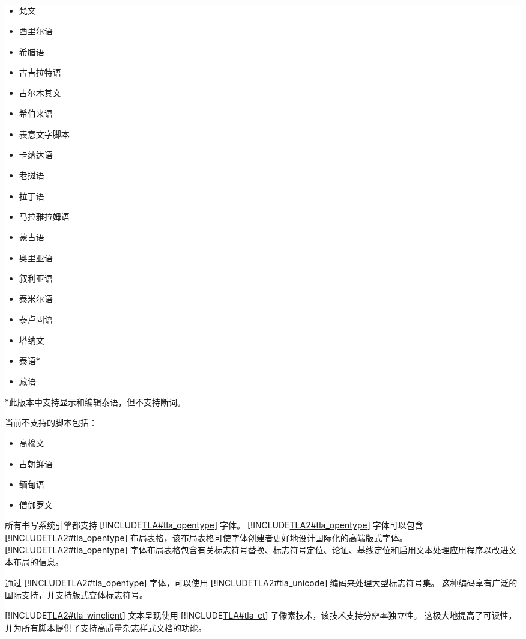 -   梵文  
  
-   西里尔语  
  
-   希腊语  
  
-   古吉拉特语  
  
-   古尔木其文  
  
-   希伯来语  
  
-   表意文字脚本  
  
-   卡纳达语  
  
-   老挝语  
  
-   拉丁语  
  
-   马拉雅拉姆语  
  
-   蒙古语  
  
-   奥里亚语  
  
-   叙利亚语  
  
-   泰米尔语  
  
-   泰卢固语  
  
-   塔纳文  
  
-   泰语\*  
  
-   藏语  
  
 \*此版本中支持显示和编辑泰语，但不支持断词。  
  
 当前不支持的脚本包括：  
  
-   高棉文  
  
-   古朝鲜语  
  
-   缅甸语  
  
-   僧伽罗文  
  
 所有书写系统引擎都支持 [!INCLUDE[TLA#tla_opentype](../../../../includes/tlasharptla-opentype-md.md)] 字体。  [!INCLUDE[TLA2#tla_opentype](../../../../includes/tla2sharptla-opentype-md.md)] 字体可以包含 [!INCLUDE[TLA2#tla_opentype](../../../../includes/tla2sharptla-opentype-md.md)] 布局表格，该布局表格可使字体创建者更好地设计国际化的高端版式字体。  [!INCLUDE[TLA2#tla_opentype](../../../../includes/tla2sharptla-opentype-md.md)] 字体布局表格包含有关标志符号替换、标志符号定位、论证、基线定位和启用文本处理应用程序以改进文本布局的信息。  
  
 通过 [!INCLUDE[TLA2#tla_opentype](../../../../includes/tla2sharptla-opentype-md.md)] 字体，可以使用 [!INCLUDE[TLA2#tla_unicode](../../../../includes/tla2sharptla-unicode-md.md)] 编码来处理大型标志符号集。  这种编码享有广泛的国际支持，并支持版式变体标志符号。  
  
 [!INCLUDE[TLA2#tla_winclient](../../../../includes/tla2sharptla-winclient-md.md)] 文本呈现使用 [!INCLUDE[TLA#tla_ct](../../../../includes/tlasharptla-ct-md.md)] 子像素技术，该技术支持分辨率独立性。  这极大地提高了可读性，并为所有脚本提供了支持高质量杂志样式文档的功能。  
  